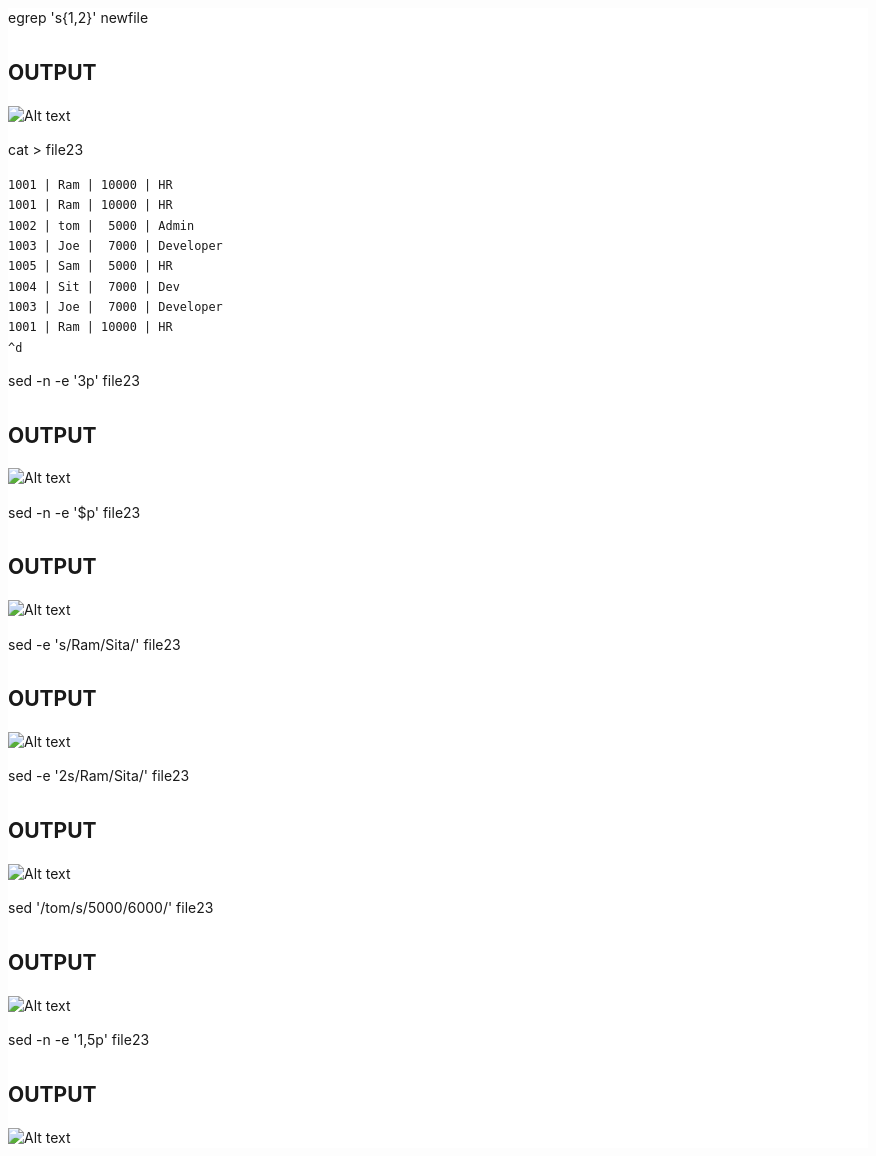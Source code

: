 

egrep 's{1,2}' newfile
## OUTPUT 
![Alt text](image-29.png)


cat > file23
```
1001 | Ram | 10000 | HR
1001 | Ram | 10000 | HR
1002 | tom |  5000 | Admin
1003 | Joe |  7000 | Developer
1005 | Sam |  5000 | HR
1004 | Sit |  7000 | Dev
1003 | Joe |  7000 | Developer
1001 | Ram | 10000 | HR
^d
```


sed -n -e '3p' file23
## OUTPUT
![Alt text](image-30.png)


sed -n -e '$p' file23
## OUTPUT
![Alt text](image-31.png)



sed  -e 's/Ram/Sita/' file23
## OUTPUT

![Alt text](image-32.png)


sed  -e '2s/Ram/Sita/' file23
## OUTPUT
![Alt text](image-33.png)


sed  '/tom/s/5000/6000/' file23
## OUTPUT
![Alt text](image-34.png)


sed -n -e '1,5p' file23
## OUTPUT
![Alt text](image-35.png)
